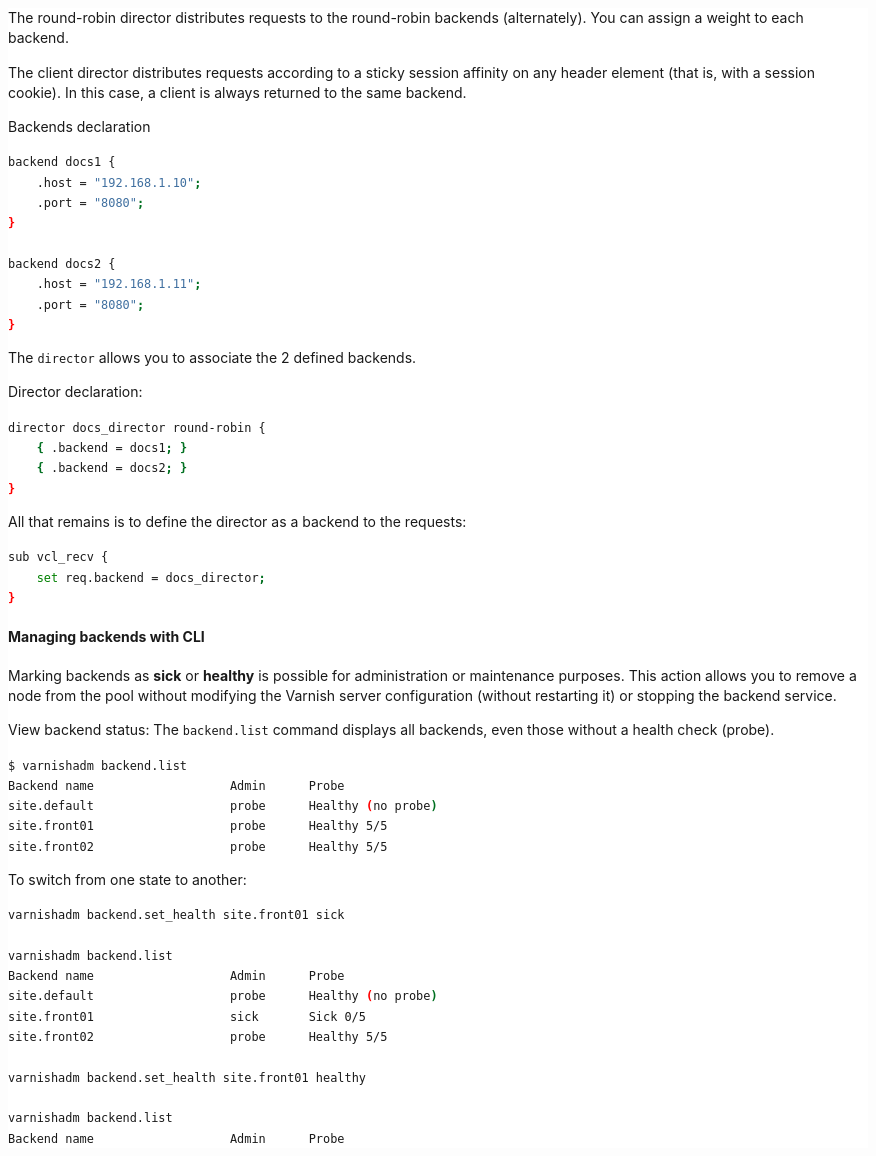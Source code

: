 The round-robin director distributes requests to the round-robin backends (alternately). You can assign a weight to each backend.

The client director distributes requests according to a sticky session affinity on any header element (that is, with a session cookie). In this case, a client is always returned to the same backend.

Backends declaration

```bash
backend docs1 {
    .host = "192.168.1.10";
    .port = "8080";
}

backend docs2 {
    .host = "192.168.1.11";
    .port = "8080";
}
```

The `director` allows you to associate the 2 defined backends.

Director declaration:

```bash
director docs_director round-robin {
    { .backend = docs1; }
    { .backend = docs2; }
}
```

All that remains is to define the director as a backend to the requests:

```bash
sub vcl_recv {
    set req.backend = docs_director;
}
```

#### Managing backends with CLI

Marking backends as **sick** or **healthy** is possible for administration or maintenance purposes. This action allows you to remove a node from the pool without modifying the Varnish server configuration (without restarting it) or stopping the backend service.

View backend status: The `backend.list` command displays all backends, even those without a health check (probe).

```bash
$ varnishadm backend.list
Backend name                   Admin      Probe
site.default                   probe      Healthy (no probe)
site.front01                   probe      Healthy 5/5
site.front02                   probe      Healthy 5/5
```

To switch from one state to another:

```bash
varnishadm backend.set_health site.front01 sick

varnishadm backend.list
Backend name                   Admin      Probe
site.default                   probe      Healthy (no probe)
site.front01                   sick       Sick 0/5
site.front02                   probe      Healthy 5/5

varnishadm backend.set_health site.front01 healthy

varnishadm backend.list
Backend name                   Admin      Probe
```